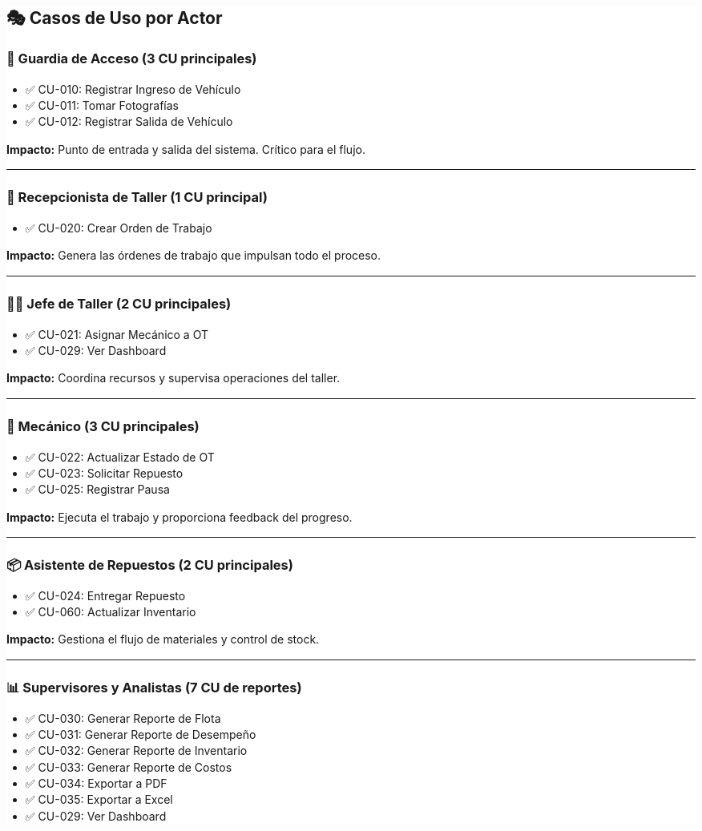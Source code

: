 
## 🎭 Casos de Uso por Actor

### 👮 Guardia de Acceso (3 CU principales)
- ✅ CU-010: Registrar Ingreso de Vehículo
- ✅ CU-011: Tomar Fotografías
- ✅ CU-012: Registrar Salida de Vehículo

**Impacto:** Punto de entrada y salida del sistema. Crítico para el flujo.

---

### 📝 Recepcionista de Taller (1 CU principal)
- ✅ CU-020: Crear Orden de Trabajo

**Impacto:** Genera las órdenes de trabajo que impulsan todo el proceso.

---

### 👨‍💼 Jefe de Taller (2 CU principales)
- ✅ CU-021: Asignar Mecánico a OT
- ✅ CU-029: Ver Dashboard

**Impacto:** Coordina recursos y supervisa operaciones del taller.

---

### 🔧 Mecánico (3 CU principales)
- ✅ CU-022: Actualizar Estado de OT
- ✅ CU-023: Solicitar Repuesto
- ✅ CU-025: Registrar Pausa

**Impacto:** Ejecuta el trabajo y proporciona feedback del progreso.

---

### 📦 Asistente de Repuestos (2 CU principales)
- ✅ CU-024: Entregar Repuesto
- ✅ CU-060: Actualizar Inventario

**Impacto:** Gestiona el flujo de materiales y control de stock.

---

### 📊 Supervisores y Analistas (7 CU de reportes)
- ✅ CU-030: Generar Reporte de Flota
- ✅ CU-031: Generar Reporte de Desempeño
- ✅ CU-032: Generar Reporte de Inventario
- ✅ CU-033: Generar Reporte de Costos
- ✅ CU-034: Exportar a PDF
- ✅ CU-035: Exportar a Excel
- ✅ CU-029: Ver Dashboard
